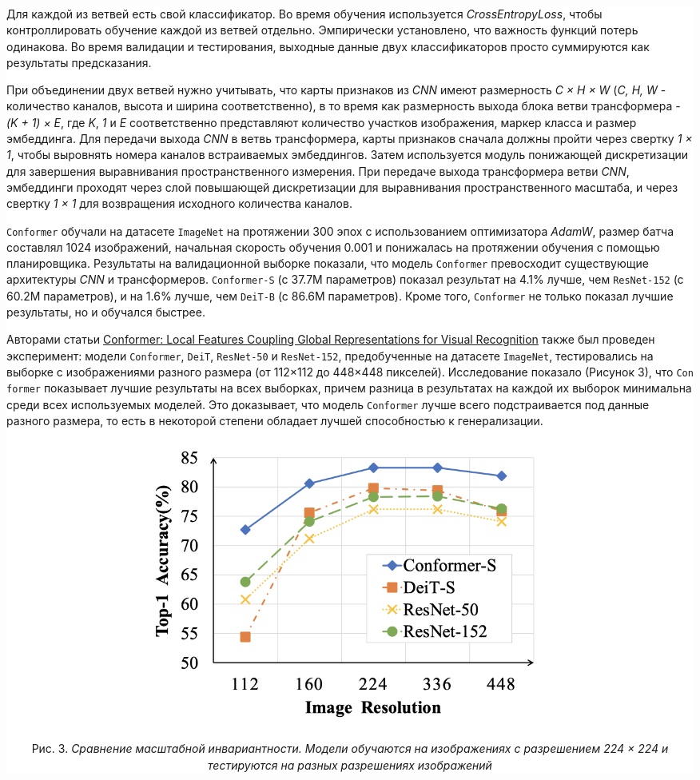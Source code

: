 Для каждой из ветвей есть свой классификатор. Во время обучения используется _CrossEntropyLoss_, чтобы контроллировать обучение каждой из ветвей отдельно. 
Эмпирически установлено, что важность функций потерь одинакова. Во время валидации и тестирования, выходные данные двух классификаторов просто суммируются как результаты предсказания.

При объединении двух ветвей нужно учитывать, что карты признаков из _CNN_ имеют размерность _C × H × W_ (_C, H, W_ - количество каналов, высота и ширина соответственно), в то время как размерность выхода блока ветви трансформера - _(K + 1) × E_, где _K_, _1_ и _E_ соответственно представляют количество участков изображения, маркер класса и размер эмбеддинга. Для передачи выхода _CNN_ в ветвь трансформера, карты признаков сначала должны пройти через свертку _1 × 1_, чтобы выровнять номера каналов встраиваемых эмбеддингов. Затем используется модуль понижающей дискретизации для завершения выравнивания пространственного измерения. При передаче выхода трансформера ветви _CNN_, эмбеддинги проходят через слой повышающей дискретизации для выравнивания пространственного масштаба, и через свертку _1 × 1_ для возвращения исходного количества каналов.

`Conformer` обучали на датасете  `ImageNet` на протяжении 300 эпох с использованием оптимизатора _AdamW_, размер батча составлял 1024 изображений, начальная скорость обучения 0.001 и понижалась на протяжении обучения с помощью планировщика. Результаты на валидационной выборке показали, что модель `Conformer` превосходит существующие архитектуры _CNN_ и трансформеров. `Conformer-S` (c 37.7M параметров) показал результат на 4.1% лучше, чем `ResNet-152` (c 60.2M параметров), и на  1.6% лучше, чем `DeiT-B` (c 86.6M параметров). Кроме того, `Conformer` не только показал лучшие результаты, но и обучался быстрее.

Авторами статьи [Conformer: Local Features Coupling Global Representations for Visual Recognition](https://arxiv.org/pdf/2105.03889v1.pdf) также был проведен эксперимент: модели `Conformer`, `DeiT`, `ResNet-50` и `ResNet-152`, предобученные на датасете `ImageNet`, тестировались на выборке с изображениями разного размера (от 112×112 до 448×448 пикселей). Исследование показало (Рисунок 3), что `Conformer` показывает лучшие результаты на всех выборках, причем разница в результатах на каждой их выборок минимальна среди всех используемых моделей. Это доказывает, что модель `Conformer` лучше всего подстраивается под данные разного размера, то есть в некоторой степени обладает лучшей способностью к генерализации.

<div align="center">
  <img src="https://github.com/kontik-pk/diplom/blob/main/nets/transformers/illustrations/Generalization_capability.png" width="500" />
</div></br>
<div align="center">
  <figcaption>Рис. 3. <i> Сравнение масштабной инвариантности. Модели обучаются на изображениях с разрешением 224 × 224 и тестируются на разных разрешениях изображений </i> </figcaption>